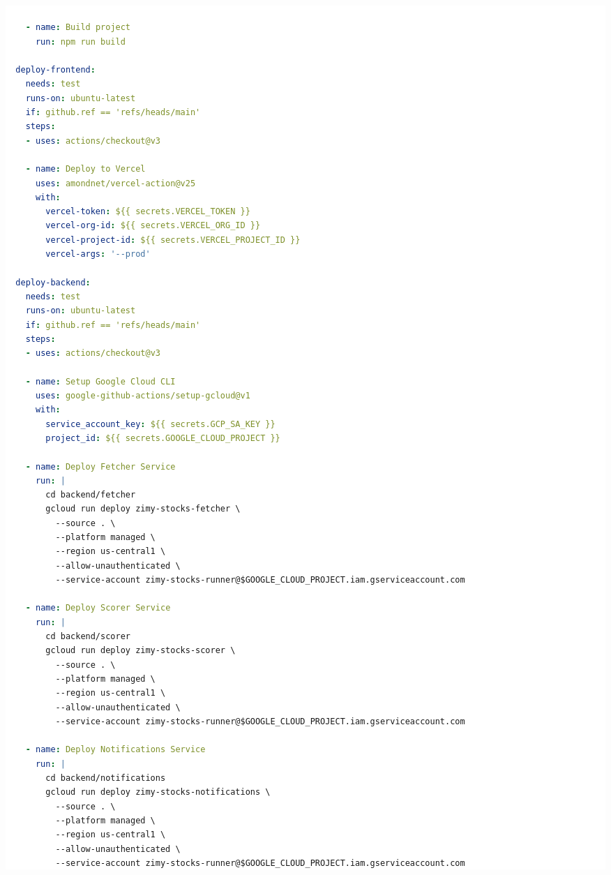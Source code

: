 ```yaml
    
    - name: Build project
      run: npm run build

  deploy-frontend:
    needs: test
    runs-on: ubuntu-latest
    if: github.ref == 'refs/heads/main'
    steps:
    - uses: actions/checkout@v3
    
    - name: Deploy to Vercel
      uses: amondnet/vercel-action@v25
      with:
        vercel-token: ${{ secrets.VERCEL_TOKEN }}
        vercel-org-id: ${{ secrets.VERCEL_ORG_ID }}
        vercel-project-id: ${{ secrets.VERCEL_PROJECT_ID }}
        vercel-args: '--prod'

  deploy-backend:
    needs: test
    runs-on: ubuntu-latest
    if: github.ref == 'refs/heads/main'
    steps:
    - uses: actions/checkout@v3
    
    - name: Setup Google Cloud CLI
      uses: google-github-actions/setup-gcloud@v1
      with:
        service_account_key: ${{ secrets.GCP_SA_KEY }}
        project_id: ${{ secrets.GOOGLE_CLOUD_PROJECT }}
    
    - name: Deploy Fetcher Service
      run: |
        cd backend/fetcher
        gcloud run deploy zimy-stocks-fetcher \
          --source . \
          --platform managed \
          --region us-central1 \
          --allow-unauthenticated \
          --service-account zimy-stocks-runner@$GOOGLE_CLOUD_PROJECT.iam.gserviceaccount.com
    
    - name: Deploy Scorer Service
      run: |
        cd backend/scorer
        gcloud run deploy zimy-stocks-scorer \
          --source . \
          --platform managed \
          --region us-central1 \
          --allow-unauthenticated \
          --service-account zimy-stocks-runner@$GOOGLE_CLOUD_PROJECT.iam.gserviceaccount.com
    
    - name: Deploy Notifications Service
      run: |
        cd backend/notifications
        gcloud run deploy zimy-stocks-notifications \
          --source . \
          --platform managed \
          --region us-central1 \
          --allow-unauthenticated \
          --service-account zimy-stocks-runner@$GOOGLE_CLOUD_PROJECT.iam.gserviceaccount.com
```
